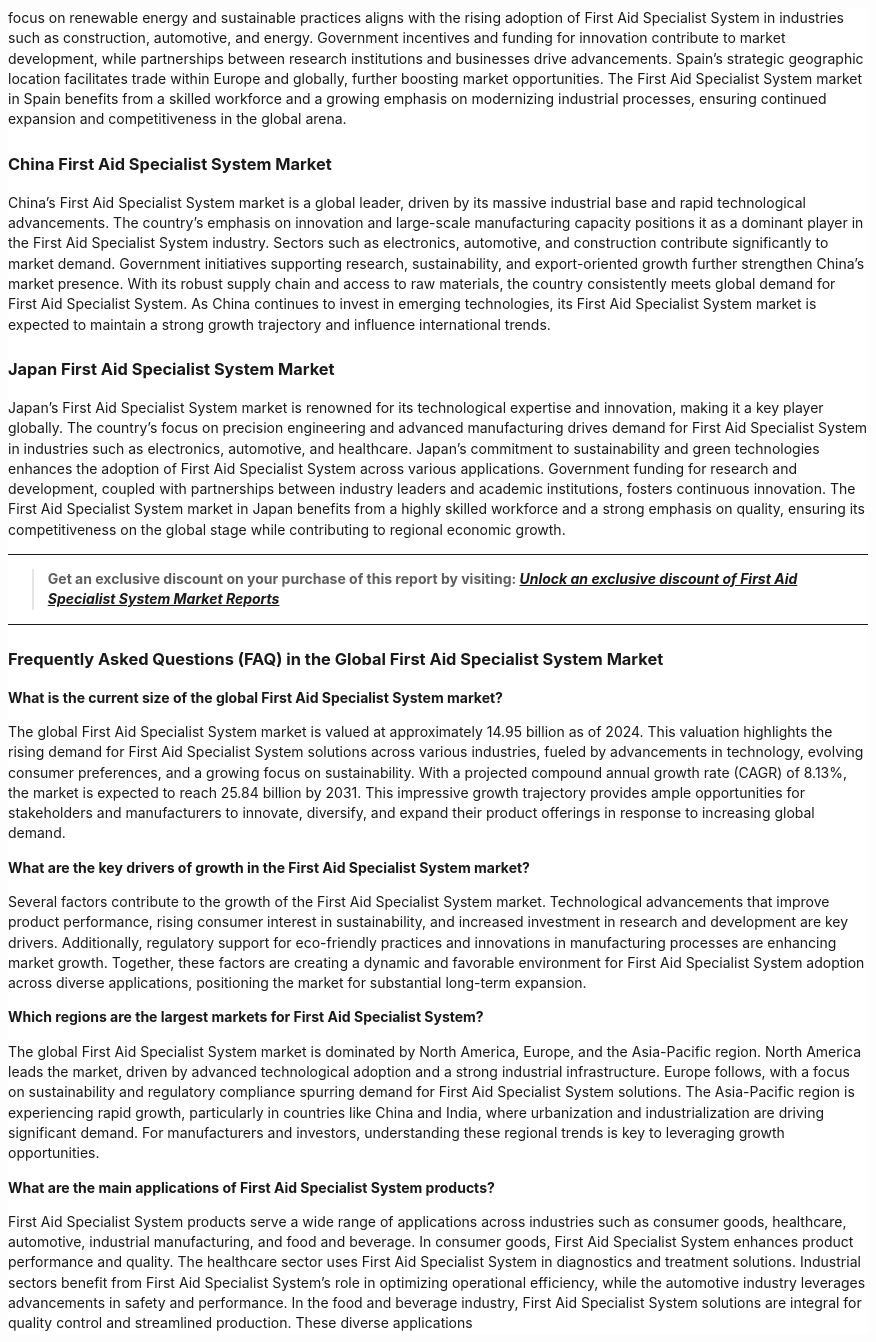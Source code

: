 focus on renewable energy and sustainable practices aligns with the rising adoption of First Aid Specialist System in industries such as construction, automotive, and energy. Government incentives and funding for innovation contribute to market development, while partnerships between research institutions and businesses drive advancements. Spain&rsquo;s strategic geographic location facilitates trade within Europe and globally, further boosting market opportunities. The First Aid Specialist System market in Spain benefits from a skilled workforce and a growing emphasis on modernizing industrial processes, ensuring continued expansion and competitiveness in the global arena.</p><h3>China First Aid Specialist System Market</h3><p>China&rsquo;s First Aid Specialist System market is a global leader, driven by its massive industrial base and rapid technological advancements. The country&rsquo;s emphasis on innovation and large-scale manufacturing capacity positions it as a dominant player in the First Aid Specialist System industry. Sectors such as electronics, automotive, and construction contribute significantly to market demand. Government initiatives supporting research, sustainability, and export-oriented growth further strengthen China&rsquo;s market presence. With its robust supply chain and access to raw materials, the country consistently meets global demand for First Aid Specialist System. As China continues to invest in emerging technologies, its First Aid Specialist System market is expected to maintain a strong growth trajectory and influence international trends.</p><h3>Japan First Aid Specialist System Market</h3><p>Japan&rsquo;s First Aid Specialist System market is renowned for its technological expertise and innovation, making it a key player globally. The country&rsquo;s focus on precision engineering and advanced manufacturing drives demand for First Aid Specialist System in industries such as electronics, automotive, and healthcare. Japan&rsquo;s commitment to sustainability and green technologies enhances the adoption of First Aid Specialist System across various applications. Government funding for research and development, coupled with partnerships between industry leaders and academic institutions, fosters continuous innovation. The First Aid Specialist System market in Japan benefits from a highly skilled workforce and a strong emphasis on quality, ensuring its competitiveness on the global stage while contributing to regional economic growth.</p><hr /><blockquote><p><strong>Get an exclusive discount on your purchase of this report by visiting: <em><a href="://marketresearchpulse.com/ask-for-discount/42773?utm_source=Github&amp;utm_medium=019">Unlock an exclusive discount of First Aid Specialist System Market Reports</a></em>&nbsp;</strong></p></blockquote><hr /><h3>Frequently Asked Questions (FAQ) in the Global First Aid Specialist System Market</h3><p><strong>What is the current size of the global First Aid Specialist System market?</strong></p><p>The global First Aid Specialist System market is valued at approximately 14.95 billion as of 2024. This valuation highlights the rising demand for First Aid Specialist System solutions across various industries, fueled by advancements in technology, evolving consumer preferences, and a growing focus on sustainability. With a projected compound annual growth rate (CAGR) of 8.13%, the market is expected to reach 25.84 billion by 2031. This impressive growth trajectory provides ample opportunities for stakeholders and manufacturers to innovate, diversify, and expand their product offerings in response to increasing global demand.</p><p><strong>What are the key drivers of growth in the First Aid Specialist System market?</strong></p><p>Several factors contribute to the growth of the First Aid Specialist System market. Technological advancements that improve product performance, rising consumer interest in sustainability, and increased investment in research and development are key drivers. Additionally, regulatory support for eco-friendly practices and innovations in manufacturing processes are enhancing market growth. Together, these factors are creating a dynamic and favorable environment for First Aid Specialist System adoption across diverse applications, positioning the market for substantial long-term expansion.</p><p><strong>Which regions are the largest markets for First Aid Specialist System?</strong></p><p>The global First Aid Specialist System market is dominated by North America, Europe, and the Asia-Pacific region. North America leads the market, driven by advanced technological adoption and a strong industrial infrastructure. Europe follows, with a focus on sustainability and regulatory compliance spurring demand for First Aid Specialist System solutions. The Asia-Pacific region is experiencing rapid growth, particularly in countries like China and India, where urbanization and industrialization are driving significant demand. For manufacturers and investors, understanding these regional trends is key to leveraging growth opportunities.</p><p><strong>What are the main applications of First Aid Specialist System products?</strong></p><p>First Aid Specialist System products serve a wide range of applications across industries such as consumer goods, healthcare, automotive, industrial manufacturing, and food and beverage. In consumer goods, First Aid Specialist System enhances product performance and quality. The healthcare sector uses First Aid Specialist System in diagnostics and treatment solutions. Industrial sectors benefit from First Aid Specialist System&rsquo;s role in optimizing operational efficiency, while the automotive industry leverages advancements in safety and performance. In the food and beverage industry, First Aid Specialist System solutions are integral for quality control and streamlined production. These diverse applications